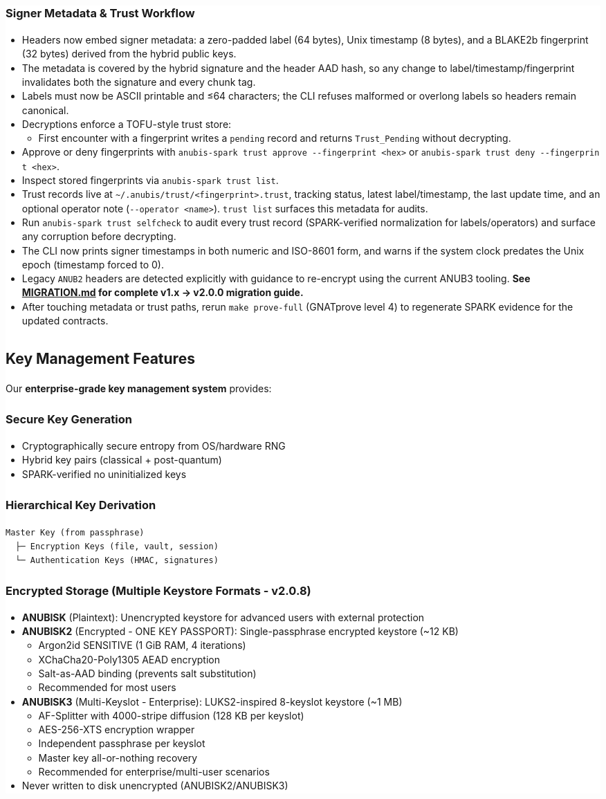 ###  Signer Metadata & Trust Workflow

- Headers now embed signer metadata: a zero-padded label (64 bytes), Unix timestamp (8 bytes), and a BLAKE2b fingerprint (32 bytes) derived from the hybrid public keys.
- The metadata is covered by the hybrid signature and the header AAD hash, so any change to label/timestamp/fingerprint invalidates both the signature and every chunk tag.
- Labels must now be ASCII printable and ≤64 characters; the CLI refuses malformed or overlong labels so headers remain canonical.
- Decryptions enforce a TOFU-style trust store:
  - First encounter with a fingerprint writes a `pending` record and returns `Trust_Pending` without decrypting.
- Approve or deny fingerprints with `anubis-spark trust approve --fingerprint <hex>` or `anubis-spark trust deny --fingerprint <hex>`.
- Inspect stored fingerprints via `anubis-spark trust list`.
- Trust records live at `~/.anubis/trust/<fingerprint>.trust`, tracking status, latest label/timestamp, the last update time, and an optional operator note (`--operator <name>`). `trust list` surfaces this metadata for audits.
- Run `anubis-spark trust selfcheck` to audit every trust record (SPARK-verified normalization for labels/operators) and surface any corruption before decrypting.
- The CLI now prints signer timestamps in both numeric and ISO-8601 form, and warns if the system clock predates the Unix epoch (timestamp forced to 0).
- Legacy `ANUB2` headers are detected explicitly with guidance to re-encrypt using the current ANUB3 tooling. **See [MIGRATION.md](MIGRATION.md) for complete v1.x → v2.0.0 migration guide.**
- After touching metadata or trust paths, rerun `make prove-full` (GNATprove level 4) to regenerate SPARK evidence for the updated contracts.

##  Key Management Features

Our **enterprise-grade key management system** provides:

###  Secure Key Generation
- Cryptographically secure entropy from OS/hardware RNG
- Hybrid key pairs (classical + post-quantum)
- SPARK-verified no uninitialized keys

###  Hierarchical Key Derivation
```
Master Key (from passphrase)
  ├─ Encryption Keys (file, vault, session)
  └─ Authentication Keys (HMAC, signatures)
```

###  Encrypted Storage (Multiple Keystore Formats - v2.0.8)
- **ANUBISK** (Plaintext): Unencrypted keystore for advanced users with external protection
- **ANUBISK2** (Encrypted - ONE KEY PASSPORT): Single-passphrase encrypted keystore (~12 KB)
  - Argon2id SENSITIVE (1 GiB RAM, 4 iterations)
  - XChaCha20-Poly1305 AEAD encryption
  - Salt-as-AAD binding (prevents salt substitution)
  - Recommended for most users
- **ANUBISK3** (Multi-Keyslot - Enterprise): LUKS2-inspired 8-keyslot keystore (~1 MB)
  - AF-Splitter with 4000-stripe diffusion (128 KB per keyslot)
  - AES-256-XTS encryption wrapper
  - Independent passphrase per keyslot
  - Master key all-or-nothing recovery
  - Recommended for enterprise/multi-user scenarios
- Never written to disk unencrypted (ANUBISK2/ANUBISK3)
